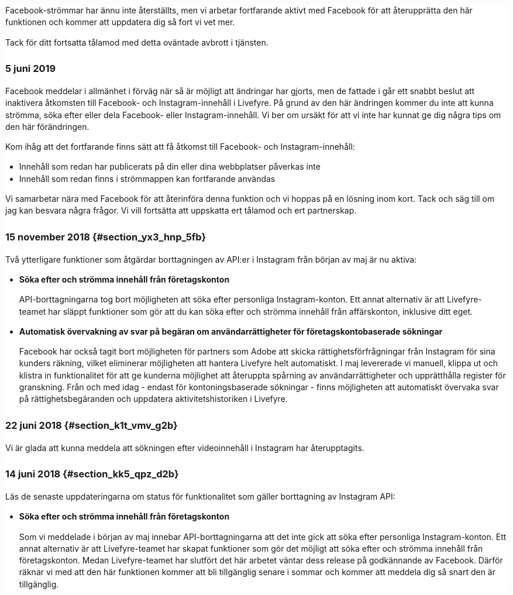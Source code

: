 Facebook-strömmar har ännu inte återställts, men vi arbetar fortfarande aktivt med Facebook för att återupprätta den här funktionen och kommer att uppdatera dig så fort vi vet mer.

Tack för ditt fortsatta tålamod med detta oväntade avbrott i tjänsten.

### 5 juni 2019

Facebook meddelar i allmänhet i förväg när så är möjligt att ändringar har gjorts, men de fattade i går ett snabbt beslut att inaktivera åtkomsten till Facebook- och Instagram-innehåll i Livefyre. På grund av den här ändringen kommer du inte att kunna strömma, söka efter eller dela Facebook- eller Instagram-innehåll.  Vi ber om ursäkt för att vi inte har kunnat ge dig några tips om den här förändringen.

Kom ihåg att det fortfarande finns sätt att få åtkomst till Facebook- och Instagram-innehåll:

* Innehåll som redan har publicerats på din eller dina webbplatser påverkas inte
* Innehåll som redan finns i strömmappen kan fortfarande användas

Vi samarbetar nära med Facebook för att återinföra denna funktion och vi hoppas på en lösning inom kort. Tack och säg till om jag kan besvara några frågor. Vi vill fortsätta att uppskatta ert tålamod och ert partnerskap.

### 15 november 2018 {#section_yx3_hnp_5fb}

Två ytterligare funktioner som åtgärdar borttagningen av API:er i Instagram från början av maj är nu aktiva:

* **Söka efter och strömma innehåll från företagskonton**

   API-borttagningarna tog bort möjligheten att söka efter personliga Instagram-konton. Ett annat alternativ är att Livefyre-teamet har släppt funktioner som gör att du kan söka efter och strömma innehåll från affärskonton, inklusive ditt eget.

* **Automatisk övervakning av svar på begäran om användarrättigheter för företagskontobaserade sökningar**

   Facebook har också tagit bort möjligheten för partners som Adobe att skicka rättighetsförfrågningar från Instagram för sina kunders räkning, vilket eliminerar möjligheten att hantera Livefyre helt automatiskt. I maj levererade vi manuell, klippa ut och klistra in funktionalitet för att ge kunderna möjlighet att återuppta spårning av användarrättigheter och upprätthålla register för granskning. Från och med idag - endast för kontoningsbaserade sökningar - finns möjligheten att automatiskt övervaka svar på rättighetsbegäranden och uppdatera aktivitetshistoriken i Livefyre.

### 22 juni 2018 {#section_k1t_vmv_g2b}

Vi är glada att kunna meddela att sökningen efter videoinnehåll i Instagram har återupptagits.

### 14 juni 2018 {#section_kk5_qpz_d2b}

Läs de senaste uppdateringarna om status för funktionalitet som gäller borttagning av Instagram API:

* **Söka efter och strömma innehåll från företagskonton**

   Som vi meddelade i början av maj innebar API-borttagningarna att det inte gick att söka efter personliga Instagram-konton. Ett annat alternativ är att Livefyre-teamet har skapat funktioner som gör det möjligt att söka efter och strömma innehåll från företagskonton. Medan Livefyre-teamet har slutfört det här arbetet väntar dess release på godkännande av Facebook. Därför räknar vi med att den här funktionen kommer att bli tillgänglig senare i sommar och kommer att meddela dig så snart den är tillgänglig.

